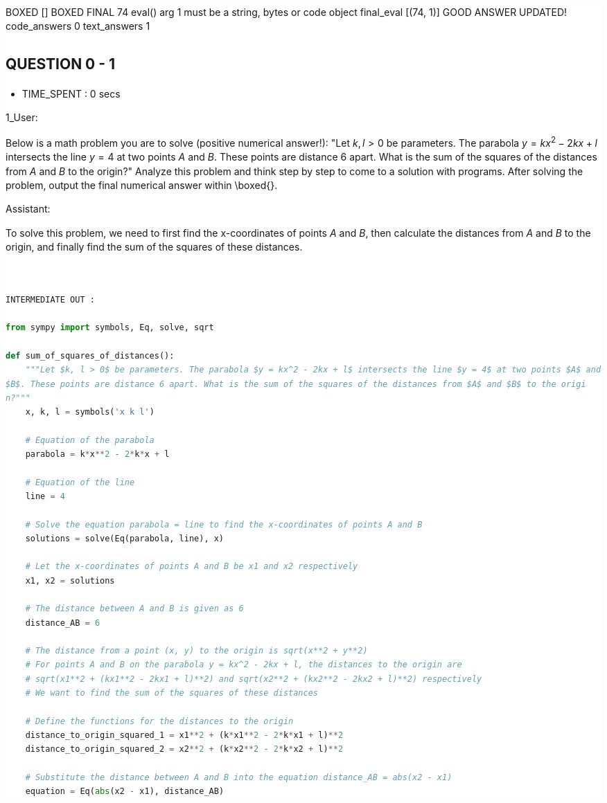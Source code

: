 BOXED []
BOXED FINAL 74
eval() arg 1 must be a string, bytes or code object final_eval
[(74, 1)]
GOOD ANSWER UPDATED!
code_answers 0 text_answers 1



## QUESTION 0 - 1 
- TIME_SPENT : 0 secs

1_User:

Below is a math problem you are to solve (positive numerical answer!):
"Let $k, l > 0$ be parameters. The parabola $y = kx^2 - 2kx + l$ intersects the line $y = 4$ at two points $A$ and $B$. These points are distance 6 apart. What is the sum of the squares of the distances from $A$ and $B$ to the origin?"
Analyze this problem and think step by step to come to a solution with programs. After solving the problem, output the final numerical answer within \boxed{}.

Assistant:

 To solve this problem, we need to first find the x-coordinates of points $A$ and $B$, then calculate the distances from $A$ and $B$ to the origin, and finally find the sum of the squares of these distances.

```python


INTERMEDIATE OUT :

from sympy import symbols, Eq, solve, sqrt

def sum_of_squares_of_distances():
    """Let $k, l > 0$ be parameters. The parabola $y = kx^2 - 2kx + l$ intersects the line $y = 4$ at two points $A$ and $B$. These points are distance 6 apart. What is the sum of the squares of the distances from $A$ and $B$ to the origin?"""
    x, k, l = symbols('x k l')

    # Equation of the parabola
    parabola = k*x**2 - 2*k*x + l

    # Equation of the line
    line = 4

    # Solve the equation parabola = line to find the x-coordinates of points A and B
    solutions = solve(Eq(parabola, line), x)

    # Let the x-coordinates of points A and B be x1 and x2 respectively
    x1, x2 = solutions

    # The distance between A and B is given as 6
    distance_AB = 6

    # The distance from a point (x, y) to the origin is sqrt(x**2 + y**2)
    # For points A and B on the parabola y = kx^2 - 2kx + l, the distances to the origin are
    # sqrt(x1**2 + (kx1**2 - 2kx1 + l)**2) and sqrt(x2**2 + (kx2**2 - 2kx2 + l)**2) respectively
    # We want to find the sum of the squares of these distances

    # Define the functions for the distances to the origin
    distance_to_origin_squared_1 = x1**2 + (k*x1**2 - 2*k*x1 + l)**2
    distance_to_origin_squared_2 = x2**2 + (k*x2**2 - 2*k*x2 + l)**2

    # Substitute the distance between A and B into the equation distance_AB = abs(x2 - x1)
    equation = Eq(abs(x2 - x1), distance_AB)
```